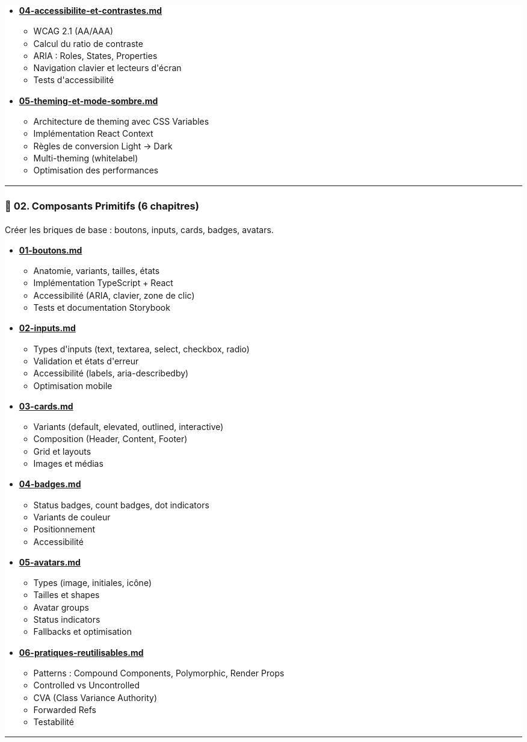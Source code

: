 - **[04-accessibilite-et-contrastes.md](01-Fondations-du-design-system/04-accessibilite-et-contrastes.md)**
  - WCAG 2.1 (AA/AAA)
  - Calcul du ratio de contraste
  - ARIA : Roles, States, Properties
  - Navigation clavier et lecteurs d'écran
  - Tests d'accessibilité

- **[05-theming-et-mode-sombre.md](01-Fondations-du-design-system/05-theming-et-mode-sombre.md)**
  - Architecture de theming avec CSS Variables
  - Implémentation React Context
  - Règles de conversion Light → Dark
  - Multi-theming (whitelabel)
  - Optimisation des performances

---

### 🧩 **02. Composants Primitifs** (6 chapitres)
Créer les briques de base : boutons, inputs, cards, badges, avatars.

- **[01-boutons.md](02-Composants-primitifs/01-boutons.md)**
  - Anatomie, variants, tailles, états
  - Implémentation TypeScript + React
  - Accessibilité (ARIA, clavier, zone de clic)
  - Tests et documentation Storybook

- **[02-inputs.md](02-Composants-primitifs/02-inputs.md)**
  - Types d'inputs (text, textarea, select, checkbox, radio)
  - Validation et états d'erreur
  - Accessibilité (labels, aria-describedby)
  - Optimisation mobile

- **[03-cards.md](02-Composants-primitifs/03-cards.md)**
  - Variants (default, elevated, outlined, interactive)
  - Composition (Header, Content, Footer)
  - Grid et layouts
  - Images et médias

- **[04-badges.md](02-Composants-primitifs/04-badges.md)**
  - Status badges, count badges, dot indicators
  - Variants de couleur
  - Positionnement
  - Accessibilité

- **[05-avatars.md](02-Composants-primitifs/05-avatars.md)**
  - Types (image, initiales, icône)
  - Tailles et shapes
  - Avatar groups
  - Status indicators
  - Fallbacks et optimisation

- **[06-pratiques-reutilisables.md](02-Composants-primitifs/06-pratiques-reutilisables.md)**
  - Patterns : Compound Components, Polymorphic, Render Props
  - Controlled vs Uncontrolled
  - CVA (Class Variance Authority)
  - Forwarded Refs
  - Testabilité

---